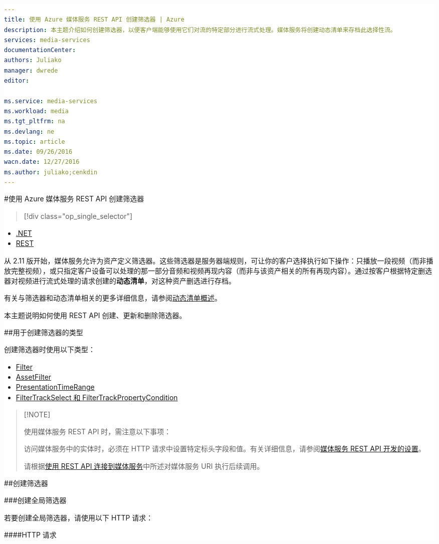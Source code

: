 ```yaml
---
title: 使用 Azure 媒体服务 REST API 创建筛选器 | Azure
description: 本主题介绍如何创建筛选器，以便客户端能够使用它们对流的特定部分进行流式处理。媒体服务将创建动态清单来存档此选择性流。
services: media-services
documentationCenter: 
authors: Juliako
manager: dwrede
editor: 

ms.service: media-services
ms.workload: media
ms.tgt_pltfrm: na
ms.devlang: ne
ms.topic: article
ms.date: 09/26/2016
wacn.date: 12/27/2016
ms.author: juliako;cenkdin
---
```


#使用 Azure 媒体服务 REST API 创建筛选器

> [!div class="op_single_selector"]
- [.NET](./media-services-dotnet-dynamic-manifest.md)
- [REST](./media-services-rest-dynamic-manifest.md)

从 2.11 版开始，媒体服务允许为资产定义筛选器。这些筛选器是服务器端规则，可让你的客户选择执行如下操作：只播放一段视频（而非播放完整视频），或只指定客户设备可以处理的那一部分音频和视频再现内容（而非与该资产相关的所有再现内容）。通过按客户根据特定删选器对视频进行流式处理的请求创建的**动态清单**，对这种资产删选进行存档。

有关与筛选器和动态清单相关的更多详细信息，请参阅[动态清单概述](./media-services-dynamic-manifest-overview.md)。

本主题说明如何使用 REST API 创建、更新和删除筛选器。

##用于创建筛选器的类型

创建筛选器时使用以下类型：

- [Filter](https://docs.microsoft.com/zh-cn/rest/api/media/operations/filter)
- [AssetFilter](https://docs.microsoft.com/zh-cn/rest/api/media/operations/assetfilter)
- [PresentationTimeRange](https://docs.microsoft.com/zh-cn/rest/api/media/operations/presentationtimerange)
- [FilterTrackSelect 和 FilterTrackPropertyCondition](https://docs.microsoft.com/zh-cn/rest/api/media/operations/filtertrackselect)

>[!NOTE]<p>使用媒体服务 REST API 时，需注意以下事项：<p>访问媒体服务中的实体时，必须在 HTTP 请求中设置特定标头字段和值。有关详细信息，请参阅[媒体服务 REST API 开发的设置](./media-services-rest-how-to-use.md)。<p>请根据[使用 REST API 连接到媒体服务](./media-services-rest-connect-programmatically.md)中所述对媒体服务 URI 执行后续调用。

##创建筛选器

###创建全局筛选器

若要创建全局筛选器，请使用以下 HTTP 请求：

####HTTP 请求
